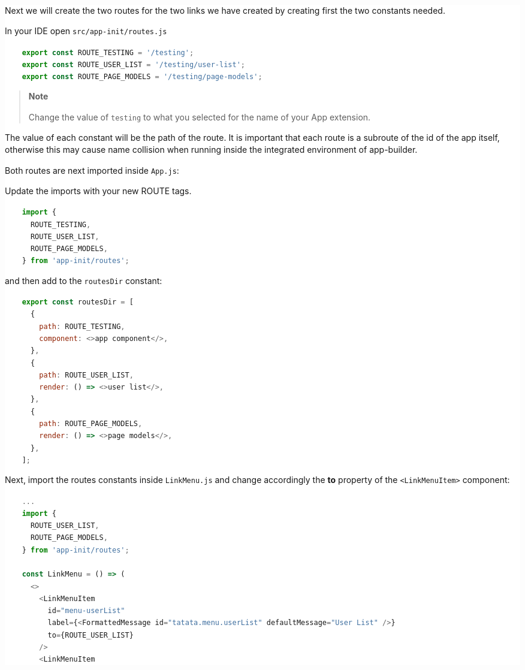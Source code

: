Next we will create the two routes for the two links we have created by
creating first the two constants needed.

In your IDE open `src/app-init/routes.js`

```js
    export const ROUTE_TESTING = '/testing';
    export const ROUTE_USER_LIST = '/testing/user-list';
    export const ROUTE_PAGE_MODELS = '/testing/page-models';
```

> **Note**
>
> Change the value of `testing` to what you selected for the name of
> your App extension.

The value of each constant will be the path of the route. It is
important that each route is a subroute of the id of the app itself,
otherwise this may cause name collision when running inside the
integrated environment of app-builder.

Both routes are next imported inside `App.js`:

Update the imports with your new ROUTE tags.

```js
    import {
      ROUTE_TESTING,
      ROUTE_USER_LIST,
      ROUTE_PAGE_MODELS,
    } from 'app-init/routes';
```

and then add to the `routesDir` constant:

```js
    export const routesDir = [
      {
        path: ROUTE_TESTING,
        component: <>app component</>,
      },
      {
        path: ROUTE_USER_LIST,
        render: () => <>user list</>,
      },
      {
        path: ROUTE_PAGE_MODELS,
        render: () => <>page models</>,
      },
    ];
```

Next, import the routes constants inside `LinkMenu.js` and change
accordingly the **to** property of the `<LinkMenuItem>` component:

```js
    ...
    import {
      ROUTE_USER_LIST,
      ROUTE_PAGE_MODELS,
    } from 'app-init/routes';

    const LinkMenu = () => (
      <>
        <LinkMenuItem
          id="menu-userList"
          label={<FormattedMessage id="tatata.menu.userList" defaultMessage="User List" />}
          to={ROUTE_USER_LIST}
        />
        <LinkMenuItem
```